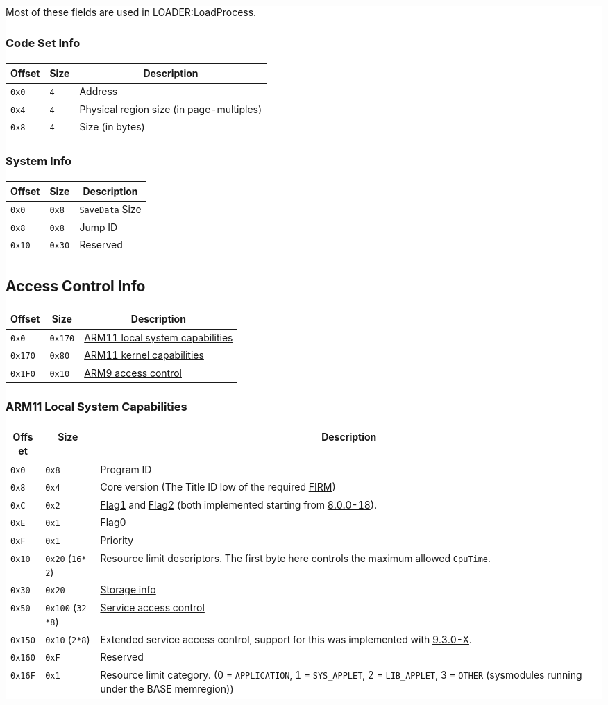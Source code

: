 Most of these fields are used in [LOADER:LoadProcess](LOADER:LoadProcess "wikilink").

### Code Set Info

| Offset | Size | Description                              |
|--------|------|------------------------------------------|
| `0x0`  | `4`  | Address                                  |
| `0x4`  | `4`  | Physical region size (in page-multiples) |
| `0x8`  | `4`  | Size (in bytes)                          |

### System Info

| Offset | Size   | Description     |
|--------|--------|-----------------|
| `0x0`  | `0x8`  | `SaveData` Size |
| `0x8`  | `0x8`  | Jump ID         |
| `0x10` | `0x30` | Reserved        |

## Access Control Info

| Offset | Size | Description |
|----|----|----|
| `0x0` | `0x170` | [ARM11 local system capabilities](#arm11_local_system_capabilities "wikilink") |
| `0x170` | `0x80` | [ARM11 kernel capabilities](#arm11_kernel_capabilities "wikilink") |
| `0x1F0` | `0x10` | [ARM9 access control](#arm9_access_control "wikilink") |

### ARM11 Local System Capabilities

| Offset | Size | Description |
|----|----|----|
| `0x0` | `0x8` | Program ID |
| `0x8` | `0x4` | Core version (The Title ID low of the required [FIRM](FIRM "wikilink")) |
| `0xC` | `0x2` | [Flag1](#flag1 "wikilink") and [Flag2](#flag2 "wikilink") (both implemented starting from [8.0.0-18](8.0.0-18 "wikilink")). |
| `0xE` | `0x1` | [Flag0](#flag0 "wikilink") |
| `0xF` | `0x1` | Priority |
| `0x10` | `0x20` (`16*2`) | Resource limit descriptors. The first byte here controls the maximum allowed [`CpuTime`](PMApp:SetAppResourceLimit "wikilink"). |
| `0x30` | `0x20` | [Storage info](#storage_info "wikilink") |
| `0x50` | `0x100` (`32*8`) | [Service access control](#service_access_control "wikilink") |
| `0x150` | `0x10` (`2*8`) | Extended service access control, support for this was implemented with [9.3.0-X](9.3.0-21 "wikilink"). |
| `0x160` | `0xF` | Reserved |
| `0x16F` | `0x1` | Resource limit category. (0 = `APPLICATION`, 1 = `SYS_APPLET`, 2 = `LIB_APPLET`, 3 = `OTHER` (sysmodules running under the BASE memregion)) |
